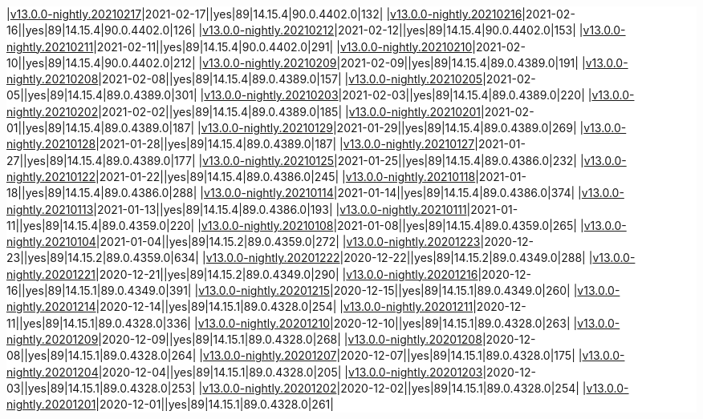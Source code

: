 |[v13.0.0-nightly.20210217](https://github.com/electron/electron/releases/tag/v13.0.0-nightly.20210217)|2021-02-17||yes|89|14.15.4|90.0.4402.0|132|
|[v13.0.0-nightly.20210216](https://github.com/electron/electron/releases/tag/v13.0.0-nightly.20210216)|2021-02-16||yes|89|14.15.4|90.0.4402.0|126|
|[v13.0.0-nightly.20210212](https://github.com/electron/electron/releases/tag/v13.0.0-nightly.20210212)|2021-02-12||yes|89|14.15.4|90.0.4402.0|153|
|[v13.0.0-nightly.20210211](https://github.com/electron/electron/releases/tag/v13.0.0-nightly.20210211)|2021-02-11||yes|89|14.15.4|90.0.4402.0|291|
|[v13.0.0-nightly.20210210](https://github.com/electron/electron/releases/tag/v13.0.0-nightly.20210210)|2021-02-10||yes|89|14.15.4|90.0.4402.0|212|
|[v13.0.0-nightly.20210209](https://github.com/electron/electron/releases/tag/v13.0.0-nightly.20210209)|2021-02-09||yes|89|14.15.4|89.0.4389.0|191|
|[v13.0.0-nightly.20210208](https://github.com/electron/electron/releases/tag/v13.0.0-nightly.20210208)|2021-02-08||yes|89|14.15.4|89.0.4389.0|157|
|[v13.0.0-nightly.20210205](https://github.com/electron/electron/releases/tag/v13.0.0-nightly.20210205)|2021-02-05||yes|89|14.15.4|89.0.4389.0|301|
|[v13.0.0-nightly.20210203](https://github.com/electron/electron/releases/tag/v13.0.0-nightly.20210203)|2021-02-03||yes|89|14.15.4|89.0.4389.0|220|
|[v13.0.0-nightly.20210202](https://github.com/electron/electron/releases/tag/v13.0.0-nightly.20210202)|2021-02-02||yes|89|14.15.4|89.0.4389.0|185|
|[v13.0.0-nightly.20210201](https://github.com/electron/electron/releases/tag/v13.0.0-nightly.20210201)|2021-02-01||yes|89|14.15.4|89.0.4389.0|187|
|[v13.0.0-nightly.20210129](https://github.com/electron/electron/releases/tag/v13.0.0-nightly.20210129)|2021-01-29||yes|89|14.15.4|89.0.4389.0|269|
|[v13.0.0-nightly.20210128](https://github.com/electron/electron/releases/tag/v13.0.0-nightly.20210128)|2021-01-28||yes|89|14.15.4|89.0.4389.0|187|
|[v13.0.0-nightly.20210127](https://github.com/electron/electron/releases/tag/v13.0.0-nightly.20210127)|2021-01-27||yes|89|14.15.4|89.0.4389.0|177|
|[v13.0.0-nightly.20210125](https://github.com/electron/electron/releases/tag/v13.0.0-nightly.20210125)|2021-01-25||yes|89|14.15.4|89.0.4386.0|232|
|[v13.0.0-nightly.20210122](https://github.com/electron/electron/releases/tag/v13.0.0-nightly.20210122)|2021-01-22||yes|89|14.15.4|89.0.4386.0|245|
|[v13.0.0-nightly.20210118](https://github.com/electron/electron/releases/tag/v13.0.0-nightly.20210118)|2021-01-18||yes|89|14.15.4|89.0.4386.0|288|
|[v13.0.0-nightly.20210114](https://github.com/electron/electron/releases/tag/v13.0.0-nightly.20210114)|2021-01-14||yes|89|14.15.4|89.0.4386.0|374|
|[v13.0.0-nightly.20210113](https://github.com/electron/electron/releases/tag/v13.0.0-nightly.20210113)|2021-01-13||yes|89|14.15.4|89.0.4386.0|193|
|[v13.0.0-nightly.20210111](https://github.com/electron/electron/releases/tag/v13.0.0-nightly.20210111)|2021-01-11||yes|89|14.15.4|89.0.4359.0|220|
|[v13.0.0-nightly.20210108](https://github.com/electron/electron/releases/tag/v13.0.0-nightly.20210108)|2021-01-08||yes|89|14.15.4|89.0.4359.0|265|
|[v13.0.0-nightly.20210104](https://github.com/electron/electron/releases/tag/v13.0.0-nightly.20210104)|2021-01-04||yes|89|14.15.2|89.0.4359.0|272|
|[v13.0.0-nightly.20201223](https://github.com/electron/electron/releases/tag/v13.0.0-nightly.20201223)|2020-12-23||yes|89|14.15.2|89.0.4359.0|634|
|[v13.0.0-nightly.20201222](https://github.com/electron/electron/releases/tag/v13.0.0-nightly.20201222)|2020-12-22||yes|89|14.15.2|89.0.4349.0|288|
|[v13.0.0-nightly.20201221](https://github.com/electron/electron/releases/tag/v13.0.0-nightly.20201221)|2020-12-21||yes|89|14.15.2|89.0.4349.0|290|
|[v13.0.0-nightly.20201216](https://github.com/electron/electron/releases/tag/v13.0.0-nightly.20201216)|2020-12-16||yes|89|14.15.1|89.0.4349.0|391|
|[v13.0.0-nightly.20201215](https://github.com/electron/electron/releases/tag/v13.0.0-nightly.20201215)|2020-12-15||yes|89|14.15.1|89.0.4349.0|260|
|[v13.0.0-nightly.20201214](https://github.com/electron/electron/releases/tag/v13.0.0-nightly.20201214)|2020-12-14||yes|89|14.15.1|89.0.4328.0|254|
|[v13.0.0-nightly.20201211](https://github.com/electron/electron/releases/tag/v13.0.0-nightly.20201211)|2020-12-11||yes|89|14.15.1|89.0.4328.0|336|
|[v13.0.0-nightly.20201210](https://github.com/electron/electron/releases/tag/v13.0.0-nightly.20201210)|2020-12-10||yes|89|14.15.1|89.0.4328.0|263|
|[v13.0.0-nightly.20201209](https://github.com/electron/electron/releases/tag/v13.0.0-nightly.20201209)|2020-12-09||yes|89|14.15.1|89.0.4328.0|268|
|[v13.0.0-nightly.20201208](https://github.com/electron/electron/releases/tag/v13.0.0-nightly.20201208)|2020-12-08||yes|89|14.15.1|89.0.4328.0|264|
|[v13.0.0-nightly.20201207](https://github.com/electron/electron/releases/tag/v13.0.0-nightly.20201207)|2020-12-07||yes|89|14.15.1|89.0.4328.0|175|
|[v13.0.0-nightly.20201204](https://github.com/electron/electron/releases/tag/v13.0.0-nightly.20201204)|2020-12-04||yes|89|14.15.1|89.0.4328.0|205|
|[v13.0.0-nightly.20201203](https://github.com/electron/electron/releases/tag/v13.0.0-nightly.20201203)|2020-12-03||yes|89|14.15.1|89.0.4328.0|253|
|[v13.0.0-nightly.20201202](https://github.com/electron/electron/releases/tag/v13.0.0-nightly.20201202)|2020-12-02||yes|89|14.15.1|89.0.4328.0|254|
|[v13.0.0-nightly.20201201](https://github.com/electron/electron/releases/tag/v13.0.0-nightly.20201201)|2020-12-01||yes|89|14.15.1|89.0.4328.0|261|